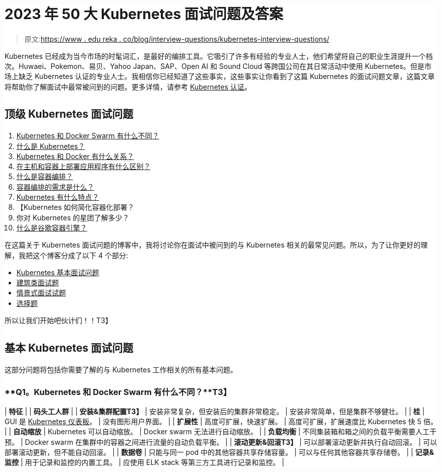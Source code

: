 # 2023 年 50 大 Kubernetes 面试问题及答案

> 原文:[https://www . edu reka . co/blog/interview-questions/kubernetes-interview-questions/](https://www.edureka.co/blog/interview-questions/kubernetes-interview-questions/)

Kubernetes 已经成为当今市场的时髦词汇，是最好的编排工具。它吸引了许多有经验的专业人士，他们希望将自己的职业生涯提升一个档次。Huwaei、Pokemon、易贝、Yahoo Japan、SAP、Open AI 和 Sound Cloud 等跨国公司在其日常活动中使用 Kubernetes。但是市场上缺乏 Kubernetes 认证的专业人士。我相信你已经知道了这些事实，这些事实让你看到了这篇 Kubernetes 的面试问题文章，这篇文章将帮助你了解面试中最常被问到的问题。更多详情，请参考 [Kubernetes 认证](https://www.edureka.co/kubernetes-certification)。

## **顶级 Kubernetes 面试问题**

1.  [Kubernetes 和 Docker Swarm 有什么不同？](#one)
2.  [什么是 Kubernetes？](#two)
3.  [Kubernetes 和 Docker 有什么关系？](#three)
4.  [在主机和容器上部署应用程序有什么区别？](#four)
5.  [什么是容器编排？](#five)
6.  [容器编排的需求是什么？](#six)
7.  [Kubernetes 有什么特点？](#seven)
8.  【Kubernetes 如何简化容器化部署？
9.  你对 Kubernetes 的星团了解多少？
10.  [什么是谷歌容器引擎？](#ten)

在这篇关于 Kubernetes 面试问题的博客中，我将讨论你在面试中被问到的与 Kubernetes 相关的最常见问题。所以，为了让你更好的理解，我把这个博客分成了以下 4 个部分:

*   [Kubernetes 基本面试问题](#Basic%20Kubernetes%20Interview%20Questions)
*   [建筑类面试题](#Architecture-Based%20Interview%20Questions)
*   [情景式面试试题](#Scenario-Based%20Interview%20Questions)
*   [选择题](#Multiple%20Choice%20Questions)

所以让我们开始吧伙计们！！T3】

## **基本 Kubernetes 面试问题**

这部分问题将包括你需要了解的与 Kubernetes 工作相关的所有基本问题。

### **Q1。Kubernetes 和 Docker Swarm 有什么不同？**T3】

| **特征** |  | **码头工人群** |
| **安装&集群配置T3】** | 安装非常复杂，但安装后的集群非常稳定。 | 安装非常简单，但是集群不够健壮。 |
| **桂** | GUI 是 [Kubernetes 仪表板](https://www.edureka.co/blog/kubernetes-dashboard/)。 | 没有图形用户界面。 |
| **扩展性** | 高度可扩展，快速扩展。 | 高度可扩展，扩展速度比 Kubernetes 快 5 倍。 |
| **自动缩放** | Kubernetes 可以自动缩放。 | Docker swarm 无法进行自动缩放。 |
| **负载均衡** | 不同集装箱和箱之间的负载平衡需要人工干预。 | Docker swarm 在集群中的容器之间进行流量的自动负载平衡。 |
| **滚动更新&回滚T3】** | 可以部署滚动更新并执行自动回滚。 | 可以部署滚动更新，但不能自动回滚。 |
| **数据卷** | 只能与同一 pod 中的其他容器共享存储容量。 | 可以与任何其他容器共享存储卷。 |
| **记录&监控** | 用于记录和监控的内置工具。 | 应使用 ELK stack 等第三方工具进行记录和监控。 |
